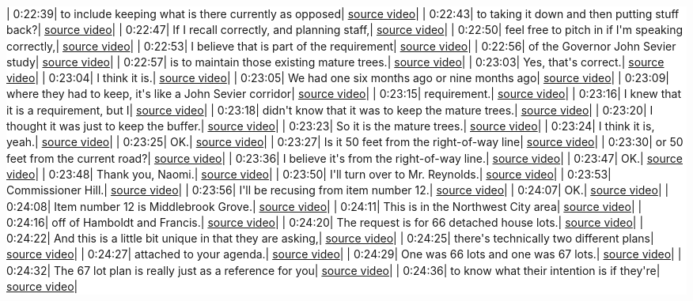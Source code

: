 | 0:22:39| to include keeping what is there currently as opposed| [source video](https://archive.org/details/planning-r-399-agenda-review-231107?start=1359)|
| 0:22:43| to taking it down and then putting stuff back?| [source video](https://archive.org/details/planning-r-399-agenda-review-231107?start=1363)|
| 0:22:47| If I recall correctly, and planning staff,| [source video](https://archive.org/details/planning-r-399-agenda-review-231107?start=1367)|
| 0:22:50| feel free to pitch in if I'm speaking correctly,| [source video](https://archive.org/details/planning-r-399-agenda-review-231107?start=1370)|
| 0:22:53| I believe that is part of the requirement| [source video](https://archive.org/details/planning-r-399-agenda-review-231107?start=1373)|
| 0:22:56| of the Governor John Sevier study| [source video](https://archive.org/details/planning-r-399-agenda-review-231107?start=1376)|
| 0:22:57| is to maintain those existing mature trees.| [source video](https://archive.org/details/planning-r-399-agenda-review-231107?start=1377)|
| 0:23:03| Yes, that's correct.| [source video](https://archive.org/details/planning-r-399-agenda-review-231107?start=1383)|
| 0:23:04| I think it is.| [source video](https://archive.org/details/planning-r-399-agenda-review-231107?start=1384)|
| 0:23:05| We had one six months ago or nine months ago| [source video](https://archive.org/details/planning-r-399-agenda-review-231107?start=1385)|
| 0:23:09| where they had to keep, it's like a John Sevier corridor| [source video](https://archive.org/details/planning-r-399-agenda-review-231107?start=1389)|
| 0:23:15| requirement.| [source video](https://archive.org/details/planning-r-399-agenda-review-231107?start=1395)|
| 0:23:16| I knew that it is a requirement, but I| [source video](https://archive.org/details/planning-r-399-agenda-review-231107?start=1396)|
| 0:23:18| didn't know that it was to keep the mature trees.| [source video](https://archive.org/details/planning-r-399-agenda-review-231107?start=1398)|
| 0:23:20| I thought it was just to keep the buffer.| [source video](https://archive.org/details/planning-r-399-agenda-review-231107?start=1400)|
| 0:23:23| So it is the mature trees.| [source video](https://archive.org/details/planning-r-399-agenda-review-231107?start=1403)|
| 0:23:24| I think it is, yeah.| [source video](https://archive.org/details/planning-r-399-agenda-review-231107?start=1404)|
| 0:23:25| OK.| [source video](https://archive.org/details/planning-r-399-agenda-review-231107?start=1405)|
| 0:23:27| Is it 50 feet from the right-of-way line| [source video](https://archive.org/details/planning-r-399-agenda-review-231107?start=1407)|
| 0:23:30| or 50 feet from the current road?| [source video](https://archive.org/details/planning-r-399-agenda-review-231107?start=1410)|
| 0:23:36| I believe it's from the right-of-way line.| [source video](https://archive.org/details/planning-r-399-agenda-review-231107?start=1416)|
| 0:23:47| OK.| [source video](https://archive.org/details/planning-r-399-agenda-review-231107?start=1427)|
| 0:23:48| Thank you, Naomi.| [source video](https://archive.org/details/planning-r-399-agenda-review-231107?start=1428)|
| 0:23:50| I'll turn over to Mr. Reynolds.| [source video](https://archive.org/details/planning-r-399-agenda-review-231107?start=1430)|
| 0:23:53| Commissioner Hill.| [source video](https://archive.org/details/planning-r-399-agenda-review-231107?start=1433)|
| 0:23:56| I'll be recusing from item number 12.| [source video](https://archive.org/details/planning-r-399-agenda-review-231107?start=1436)|
| 0:24:07| OK.| [source video](https://archive.org/details/planning-r-399-agenda-review-231107?start=1447)|
| 0:24:08| Item number 12 is Middlebrook Grove.| [source video](https://archive.org/details/planning-r-399-agenda-review-231107?start=1448)|
| 0:24:11| This is in the Northwest City area| [source video](https://archive.org/details/planning-r-399-agenda-review-231107?start=1451)|
| 0:24:16| off of Hamboldt and Francis.| [source video](https://archive.org/details/planning-r-399-agenda-review-231107?start=1456)|
| 0:24:20| The request is for 66 detached house lots.| [source video](https://archive.org/details/planning-r-399-agenda-review-231107?start=1460)|
| 0:24:22| And this is a little bit unique in that they are asking,| [source video](https://archive.org/details/planning-r-399-agenda-review-231107?start=1462)|
| 0:24:25| there's technically two different plans| [source video](https://archive.org/details/planning-r-399-agenda-review-231107?start=1465)|
| 0:24:27| attached to your agenda.| [source video](https://archive.org/details/planning-r-399-agenda-review-231107?start=1467)|
| 0:24:29| One was 66 lots and one was 67 lots.| [source video](https://archive.org/details/planning-r-399-agenda-review-231107?start=1469)|
| 0:24:32| The 67 lot plan is really just as a reference for you| [source video](https://archive.org/details/planning-r-399-agenda-review-231107?start=1472)|
| 0:24:36| to know what their intention is if they're| [source video](https://archive.org/details/planning-r-399-agenda-review-231107?start=1476)|